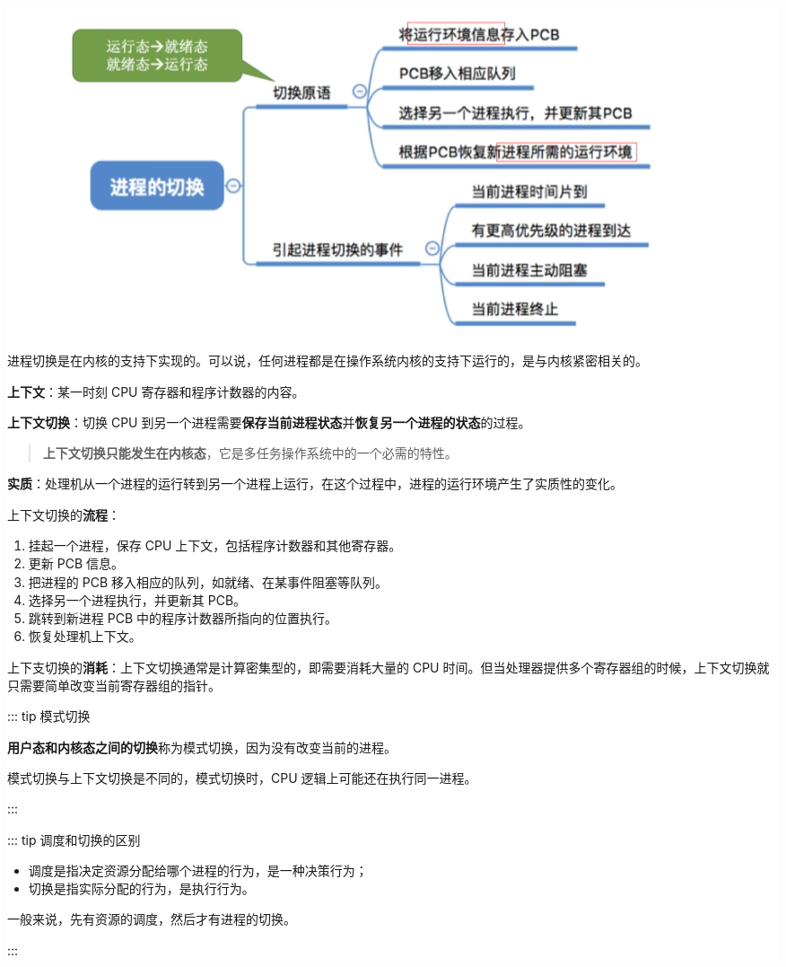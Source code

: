 ![](./assets/60.png)

进程切换是在内核的支持下实现的。可以说，任何进程都是在操作系统内核的支持下运行的，是与内核紧密相关的。

**上下文**：某一时刻 CPU 寄存器和程序计数器的内容。

**上下文切换**：切换 CPU 到另一个进程需要**保存当前进程状态**并**恢复另一个进程的状态**的过程。

> **上下文切换只能发生在内核态**，它是多任务操作系统中的一个必需的特性。

**实质**：处理机从一个进程的运行转到另一个进程上运行，在这个过程中，进程的运行环境产生了实质性的变化。

上下文切换的**流程**：

1. 挂起一个进程，保存 CPU 上下文，包括程序计数器和其他寄存器。
2. 更新 PCB 信息。
3. 把进程的 PCB 移入相应的队列，如就绪、在某事件阻塞等队列。
4. 选择另一个进程执行，并更新其 PCB。
5. 跳转到新进程 PCB 中的程序计数器所指向的位置执行。
6. 恢复处理机上下文。

上下支切换的**消耗**：上下文切换通常是计算密集型的，即需要消耗大量的 CPU 时间。但当处理器提供多个寄存器组的时候，上下文切换就只需要简单改变当前寄存器组的指针。

::: tip 模式切换

**用户态和内核态之间的切换**称为模式切换，因为没有改变当前的进程。

模式切换与上下文切换是不同的，模式切换时，CPU 逻辑上可能还在执行同一进程。

:::

::: tip 调度和切换的区别

- 调度是指决定资源分配给哪个进程的行为，是一种决策行为；
- 切换是指实际分配的行为，是执行行为。

一般来说，先有资源的调度，然后才有进程的切换。

:::
